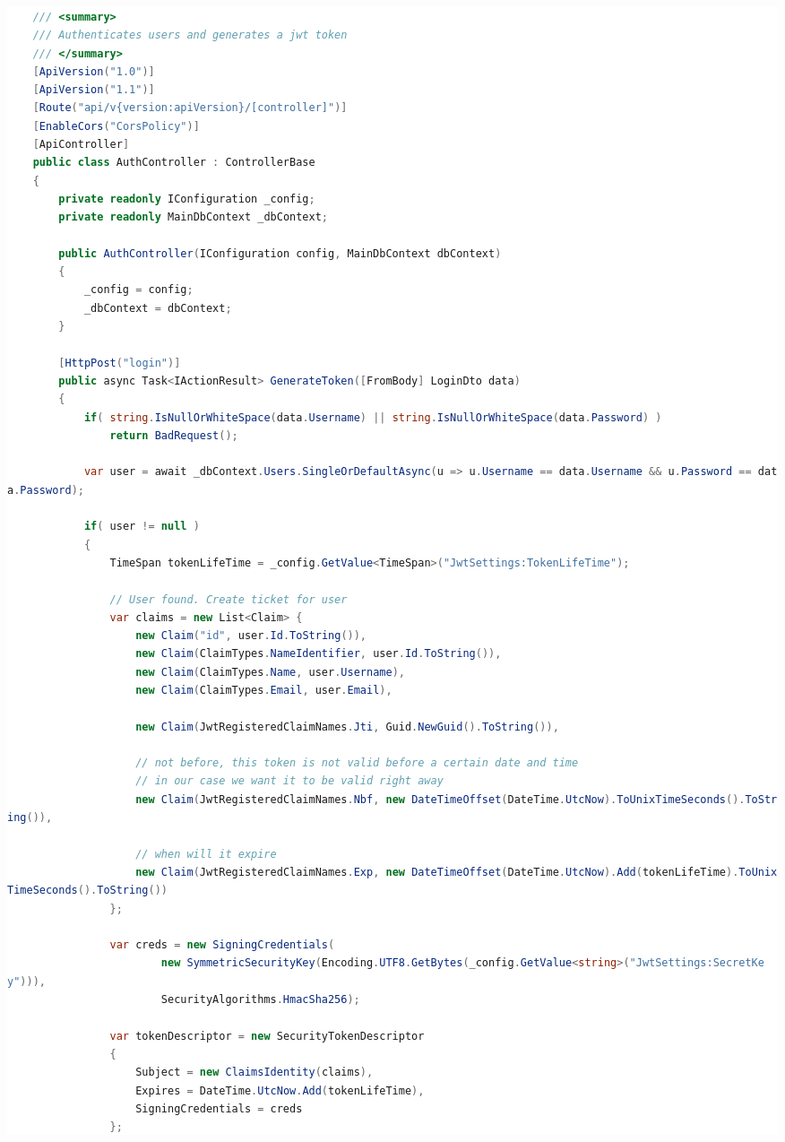```csharp
    /// <summary>
    /// Authenticates users and generates a jwt token
    /// </summary> 
    [ApiVersion("1.0")]
    [ApiVersion("1.1")]
    [Route("api/v{version:apiVersion}/[controller]")]
    [EnableCors("CorsPolicy")]
    [ApiController] 
    public class AuthController : ControllerBase
    {
        private readonly IConfiguration _config;
        private readonly MainDbContext _dbContext;

        public AuthController(IConfiguration config, MainDbContext dbContext)
        {
            _config = config;
            _dbContext = dbContext;
        }

        [HttpPost("login")]
        public async Task<IActionResult> GenerateToken([FromBody] LoginDto data)
        {
            if( string.IsNullOrWhiteSpace(data.Username) || string.IsNullOrWhiteSpace(data.Password) )
                return BadRequest();

            var user = await _dbContext.Users.SingleOrDefaultAsync(u => u.Username == data.Username && u.Password == data.Password);
          
            if( user != null )
            {
                TimeSpan tokenLifeTime = _config.GetValue<TimeSpan>("JwtSettings:TokenLifeTime");

                // User found. Create ticket for user
                var claims = new List<Claim> {
                    new Claim("id", user.Id.ToString()),
                    new Claim(ClaimTypes.NameIdentifier, user.Id.ToString()),
                    new Claim(ClaimTypes.Name, user.Username),
                    new Claim(ClaimTypes.Email, user.Email),

                    new Claim(JwtRegisteredClaimNames.Jti, Guid.NewGuid().ToString()),

                    // not before, this token is not valid before a certain date and time
                    // in our case we want it to be valid right away
                    new Claim(JwtRegisteredClaimNames.Nbf, new DateTimeOffset(DateTime.UtcNow).ToUnixTimeSeconds().ToString()),

                    // when will it expire
                    new Claim(JwtRegisteredClaimNames.Exp, new DateTimeOffset(DateTime.UtcNow).Add(tokenLifeTime).ToUnixTimeSeconds().ToString())
                };

                var creds = new SigningCredentials(
                        new SymmetricSecurityKey(Encoding.UTF8.GetBytes(_config.GetValue<string>("JwtSettings:SecretKey"))), 
                        SecurityAlgorithms.HmacSha256);

                var tokenDescriptor = new SecurityTokenDescriptor
                {
                    Subject = new ClaimsIdentity(claims),
                    Expires = DateTime.UtcNow.Add(tokenLifeTime),
                    SigningCredentials = creds
                };
```